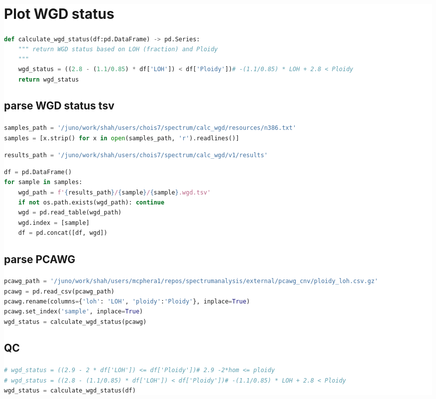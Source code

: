 
# Plot WGD status


```python
def calculate_wgd_status(df:pd.DataFrame) -> pd.Series:
    """ return WGD status based on LOH (fraction) and Ploidy
    """
    wgd_status = ((2.8 - (1.1/0.85) * df['LOH']) < df['Ploidy'])# -(1.1/0.85) * LOH + 2.8 < Ploidy
    return wgd_status
```

## parse WGD status tsv


```python
samples_path = '/juno/work/shah/users/chois7/spectrum/calc_wgd/resources/n386.txt'
samples = [x.strip() for x in open(samples_path, 'r').readlines()]
```


```python
results_path = '/juno/work/shah/users/chois7/spectrum/calc_wgd/v1/results'
```


```python
df = pd.DataFrame()
for sample in samples:
    wgd_path = f'{results_path}/{sample}/{sample}.wgd.tsv'
    if not os.path.exists(wgd_path): continue
    wgd = pd.read_table(wgd_path)
    wgd.index = [sample]
    df = pd.concat([df, wgd])
```

## parse PCAWG


```python
pcawg_path = '/juno/work/shah/users/mcphera1/repos/spectrumanalysis/external/pcawg_cnv/ploidy_loh.csv.gz'
pcawg = pd.read_csv(pcawg_path)
pcawg.rename(columns={'loh': 'LOH', 'ploidy':'Ploidy'}, inplace=True)
pcawg.set_index('sample', inplace=True)
wgd_status = calculate_wgd_status(pcawg)
```

## QC


```python
# wgd_status = ((2.9 - 2 * df['LOH']) <= df['Ploidy'])# 2.9 -2*hom <= ploidy
# wgd_status = ((2.8 - (1.1/0.85) * df['LOH']) < df['Ploidy'])# -(1.1/0.85) * LOH + 2.8 < Ploidy
wgd_status = calculate_wgd_status(df)
```
